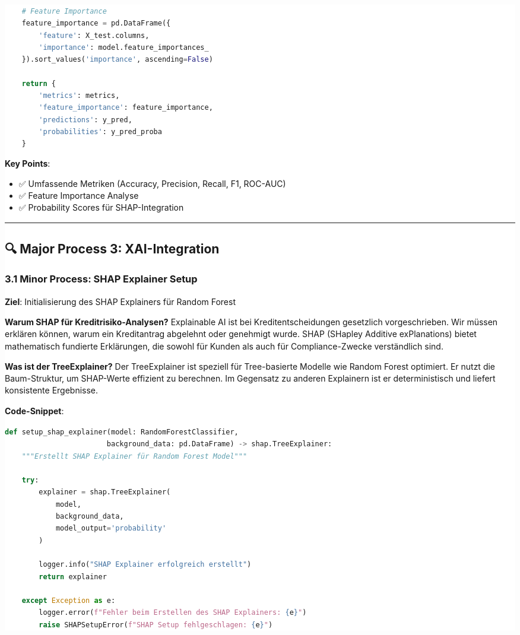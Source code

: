```python
    # Feature Importance
    feature_importance = pd.DataFrame({
        'feature': X_test.columns,
        'importance': model.feature_importances_
    }).sort_values('importance', ascending=False)
    
    return {
        'metrics': metrics,
        'feature_importance': feature_importance,
        'predictions': y_pred,
        'probabilities': y_pred_proba
    }
```

**Key Points**:
- ✅ Umfassende Metriken (Accuracy, Precision, Recall, F1, ROC-AUC)
- ✅ Feature Importance Analyse
- ✅ Probability Scores für SHAP-Integration

---

## 🔍 Major Process 3: XAI-Integration

### 3.1 Minor Process: SHAP Explainer Setup

**Ziel**: Initialisierung des SHAP Explainers für Random Forest

**Warum SHAP für Kreditrisiko-Analysen?**
Explainable AI ist bei Kreditentscheidungen gesetzlich vorgeschrieben. Wir müssen erklären können, warum ein Kreditantrag abgelehnt oder genehmigt wurde. SHAP (SHapley Additive exPlanations) bietet mathematisch fundierte Erklärungen, die sowohl für Kunden als auch für Compliance-Zwecke verständlich sind.

**Was ist der TreeExplainer?**
Der TreeExplainer ist speziell für Tree-basierte Modelle wie Random Forest optimiert. Er nutzt die Baum-Struktur, um SHAP-Werte effizient zu berechnen. Im Gegensatz zu anderen Explainern ist er deterministisch und liefert konsistente Ergebnisse.

**Code-Snippet**:
```python
def setup_shap_explainer(model: RandomForestClassifier, 
                        background_data: pd.DataFrame) -> shap.TreeExplainer:
    """Erstellt SHAP Explainer für Random Forest Model"""
    
    try:
        explainer = shap.TreeExplainer(
            model,
            background_data,
            model_output='probability'
        )
        
        logger.info("SHAP Explainer erfolgreich erstellt")
        return explainer
        
    except Exception as e:
        logger.error(f"Fehler beim Erstellen des SHAP Explainers: {e}")
        raise SHAPSetupError(f"SHAP Setup fehlgeschlagen: {e}")
```
